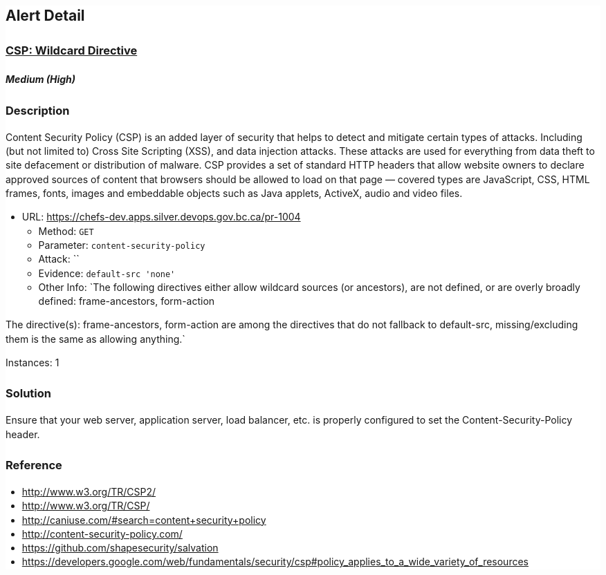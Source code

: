 


## Alert Detail



### [ CSP: Wildcard Directive ](https://www.zaproxy.org/docs/alerts/10055/)



##### Medium (High)

### Description

Content Security Policy (CSP) is an added layer of security that helps to detect and mitigate certain types of attacks. Including (but not limited to) Cross Site Scripting (XSS), and data injection attacks. These attacks are used for everything from data theft to site defacement or distribution of malware. CSP provides a set of standard HTTP headers that allow website owners to declare approved sources of content that browsers should be allowed to load on that page — covered types are JavaScript, CSS, HTML frames, fonts, images and embeddable objects such as Java applets, ActiveX, audio and video files.

* URL: https://chefs-dev.apps.silver.devops.gov.bc.ca/pr-1004
  * Method: `GET`
  * Parameter: `content-security-policy`
  * Attack: ``
  * Evidence: `default-src 'none'`
  * Other Info: `The following directives either allow wildcard sources (or ancestors), are not defined, or are overly broadly defined: 
frame-ancestors, form-action

The directive(s): frame-ancestors, form-action are among the directives that do not fallback to default-src, missing/excluding them is the same as allowing anything.`

Instances: 1

### Solution

Ensure that your web server, application server, load balancer, etc. is properly configured to set the Content-Security-Policy header.

### Reference


* [ http://www.w3.org/TR/CSP2/ ](http://www.w3.org/TR/CSP2/)
* [ http://www.w3.org/TR/CSP/ ](http://www.w3.org/TR/CSP/)
* [ http://caniuse.com/#search=content+security+policy ](http://caniuse.com/#search=content+security+policy)
* [ http://content-security-policy.com/ ](http://content-security-policy.com/)
* [ https://github.com/shapesecurity/salvation ](https://github.com/shapesecurity/salvation)
* [ https://developers.google.com/web/fundamentals/security/csp#policy_applies_to_a_wide_variety_of_resources ](https://developers.google.com/web/fundamentals/security/csp#policy_applies_to_a_wide_variety_of_resources)
